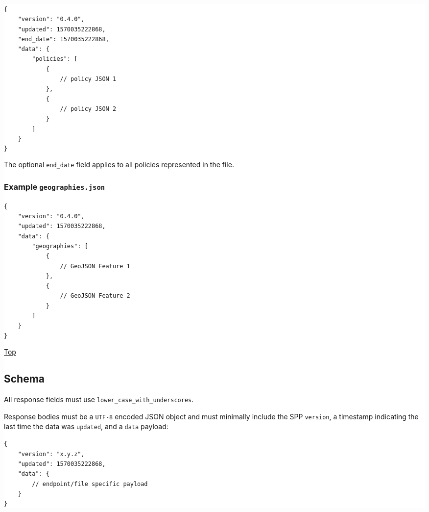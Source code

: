 ```jsonc
{
    "version": "0.4.0",
    "updated": 1570035222868,
    "end_date": 1570035222868,
    "data": {
        "policies": [
            {
                // policy JSON 1
            },
            {
                // policy JSON 2
            }
        ]
    }
}
```

The optional `end_date` field applies to all policies represented in the file.

### Example `geographies.json`

```jsonc
{
    "version": "0.4.0",
    "updated": 1570035222868,
    "data": {
        "geographies": [
            {
                // GeoJSON Feature 1
            },
            {
                // GeoJSON Feature 2
            }
        ]
    }
}
```

[Top][toc]

## Schema

All response fields must use `lower_case_with_underscores`.

Response bodies must be a `UTF-8` encoded JSON object and must minimally include the SPP `version`, a timestamp indicating the last time the data was `updated`, and a `data` payload:

```jsonc
{
    "version": "x.y.z",
    "updated": 1570035222868,
    "data": {
        // endpoint/file specific payload
    }
}
```


[beta]: /general-information.md#beta
[error-messages]: /general-information.md#error-messages
[iana]: https://www.iana.org/assignments/http-status-codes/http-status-codes.xhtml
[json-schema]: #json-schema
[muni-boundary]: ../provider/README.md#municipality-boundary
[propulsion-types]: /general-information.md#propulsion-types
[responses]: /general-information.md#responses
[ts]: /general-information.md#timestamps
[toc]: #table-of-contents
[vehicle-events]: /general-information.md#vehicle-state-events
[vehicle-states]: /general-information.md#vehicle-states
[vehicle-types]: /general-information.md#vehicle-types
[versioning]: /general-information.md#versioning